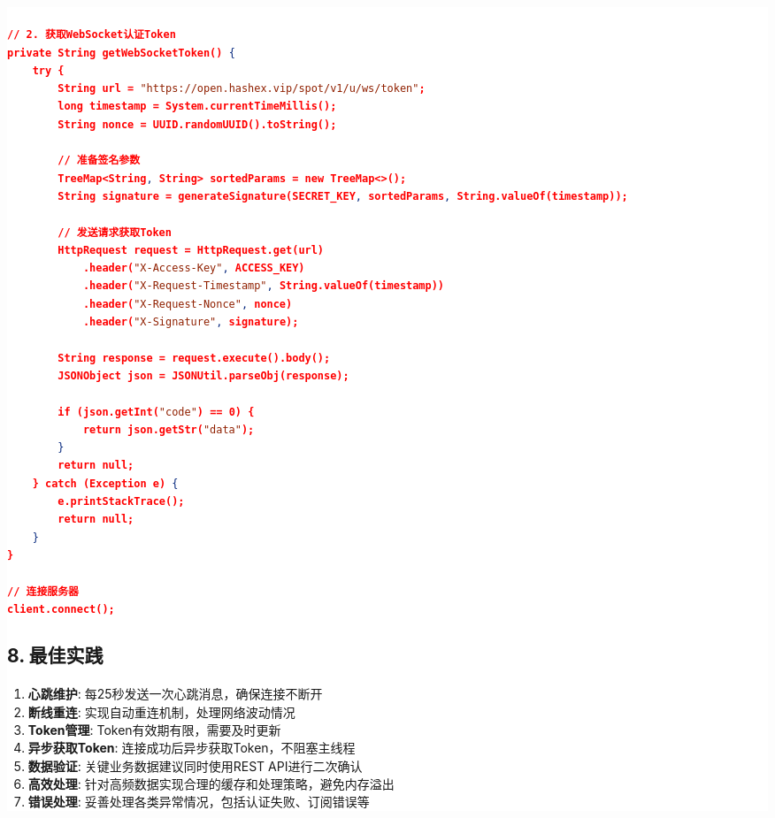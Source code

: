 ```json

// 2. 获取WebSocket认证Token
private String getWebSocketToken() {
    try {
        String url = "https://open.hashex.vip/spot/v1/u/ws/token";
        long timestamp = System.currentTimeMillis();
        String nonce = UUID.randomUUID().toString();

        // 准备签名参数
        TreeMap<String, String> sortedParams = new TreeMap<>();
        String signature = generateSignature(SECRET_KEY, sortedParams, String.valueOf(timestamp));

        // 发送请求获取Token
        HttpRequest request = HttpRequest.get(url)
            .header("X-Access-Key", ACCESS_KEY)
            .header("X-Request-Timestamp", String.valueOf(timestamp))
            .header("X-Request-Nonce", nonce)
            .header("X-Signature", signature);
        
        String response = request.execute().body();
        JSONObject json = JSONUtil.parseObj(response);
        
        if (json.getInt("code") == 0) {
            return json.getStr("data");
        }
        return null;
    } catch (Exception e) {
        e.printStackTrace();
        return null;
    }
}

// 连接服务器
client.connect();
```

## 8. 最佳实践

1. **心跳维护**: 每25秒发送一次心跳消息，确保连接不断开
2. **断线重连**: 实现自动重连机制，处理网络波动情况
3. **Token管理**: Token有效期有限，需要及时更新
4. **异步获取Token**: 连接成功后异步获取Token，不阻塞主线程
5. **数据验证**: 关键业务数据建议同时使用REST API进行二次确认
6. **高效处理**: 针对高频数据实现合理的缓存和处理策略，避免内存溢出
7. **错误处理**: 妥善处理各类异常情况，包括认证失败、订阅错误等